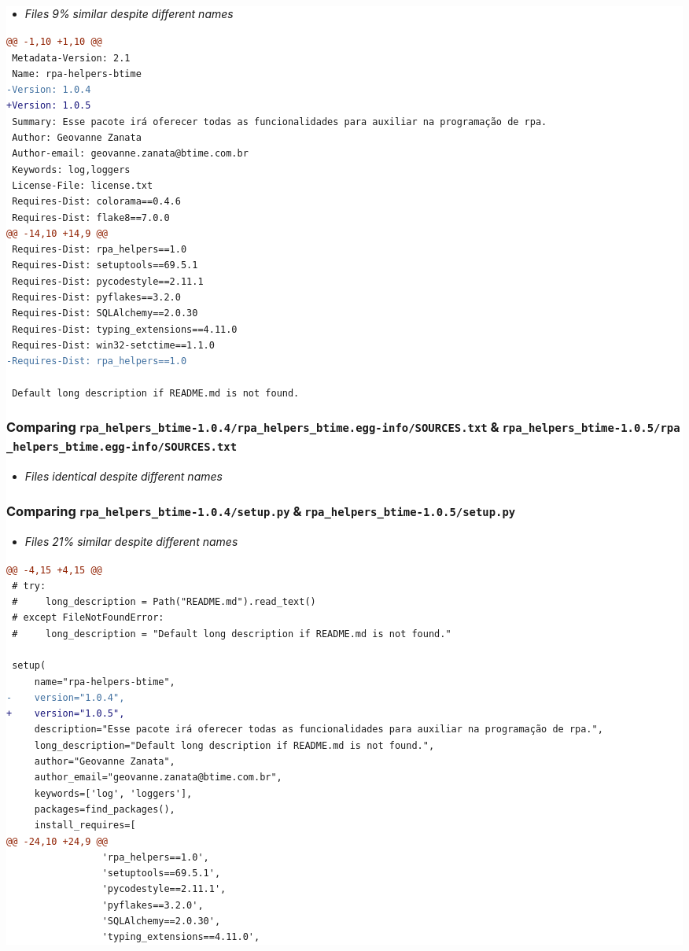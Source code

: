  * *Files 9% similar despite different names*

```diff
@@ -1,10 +1,10 @@
 Metadata-Version: 2.1
 Name: rpa-helpers-btime
-Version: 1.0.4
+Version: 1.0.5
 Summary: Esse pacote irá oferecer todas as funcionalidades para auxiliar na programação de rpa.
 Author: Geovanne Zanata
 Author-email: geovanne.zanata@btime.com.br
 Keywords: log,loggers
 License-File: license.txt
 Requires-Dist: colorama==0.4.6
 Requires-Dist: flake8==7.0.0
@@ -14,10 +14,9 @@
 Requires-Dist: rpa_helpers==1.0
 Requires-Dist: setuptools==69.5.1
 Requires-Dist: pycodestyle==2.11.1
 Requires-Dist: pyflakes==3.2.0
 Requires-Dist: SQLAlchemy==2.0.30
 Requires-Dist: typing_extensions==4.11.0
 Requires-Dist: win32-setctime==1.1.0
-Requires-Dist: rpa_helpers==1.0
 
 Default long description if README.md is not found.
```

### Comparing `rpa_helpers_btime-1.0.4/rpa_helpers_btime.egg-info/SOURCES.txt` & `rpa_helpers_btime-1.0.5/rpa_helpers_btime.egg-info/SOURCES.txt`

 * *Files identical despite different names*

### Comparing `rpa_helpers_btime-1.0.4/setup.py` & `rpa_helpers_btime-1.0.5/setup.py`

 * *Files 21% similar despite different names*

```diff
@@ -4,15 +4,15 @@
 # try:
 #     long_description = Path("README.md").read_text()
 # except FileNotFoundError:
 #     long_description = "Default long description if README.md is not found."
 
 setup(
     name="rpa-helpers-btime",
-    version="1.0.4",
+    version="1.0.5",
     description="Esse pacote irá oferecer todas as funcionalidades para auxiliar na programação de rpa.",
     long_description="Default long description if README.md is not found.",
     author="Geovanne Zanata",
     author_email="geovanne.zanata@btime.com.br",
     keywords=['log', 'loggers'],
     packages=find_packages(),
     install_requires=[
@@ -24,10 +24,9 @@
                 'rpa_helpers==1.0',
                 'setuptools==69.5.1',
                 'pycodestyle==2.11.1',
                 'pyflakes==3.2.0',
                 'SQLAlchemy==2.0.30',
                 'typing_extensions==4.11.0',
```